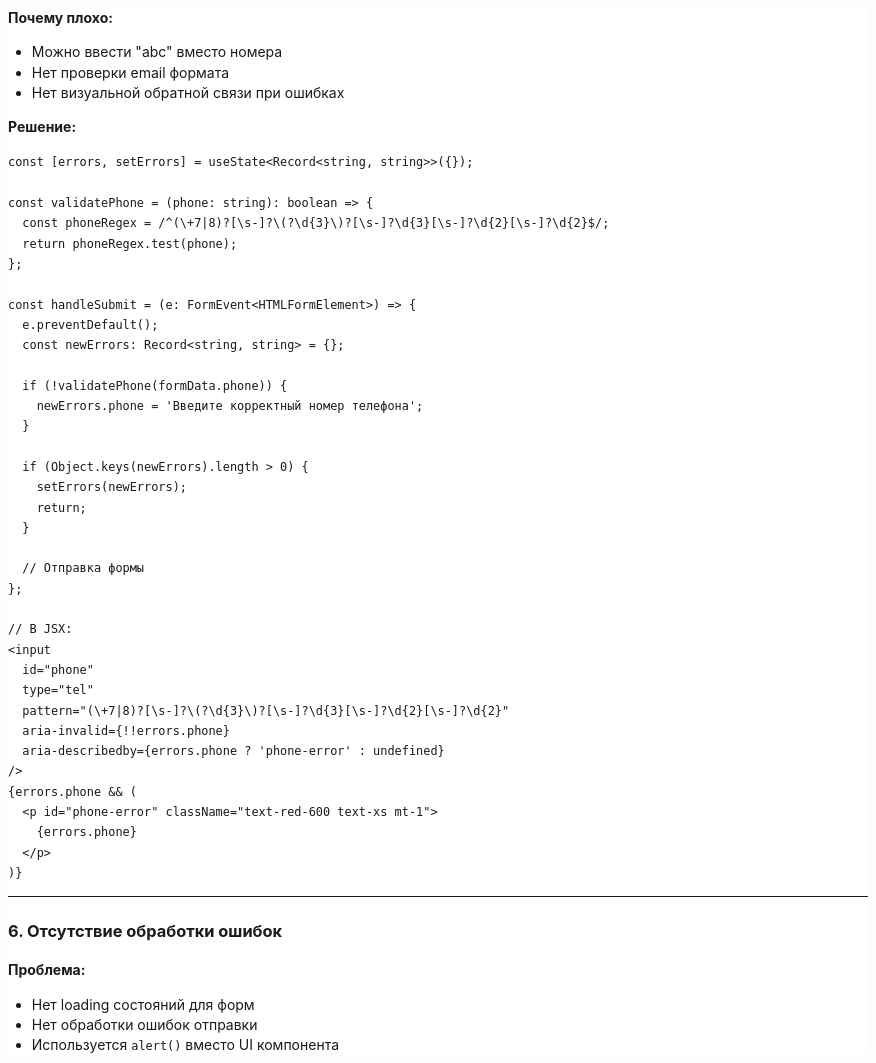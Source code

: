 **Почему плохо:**
- Можно ввести "abc" вместо номера
- Нет проверки email формата
- Нет визуальной обратной связи при ошибках

**Решение:**
```tsx
const [errors, setErrors] = useState<Record<string, string>>({});

const validatePhone = (phone: string): boolean => {
  const phoneRegex = /^(\+7|8)?[\s-]?\(?\d{3}\)?[\s-]?\d{3}[\s-]?\d{2}[\s-]?\d{2}$/;
  return phoneRegex.test(phone);
};

const handleSubmit = (e: FormEvent<HTMLFormElement>) => {
  e.preventDefault();
  const newErrors: Record<string, string> = {};

  if (!validatePhone(formData.phone)) {
    newErrors.phone = 'Введите корректный номер телефона';
  }

  if (Object.keys(newErrors).length > 0) {
    setErrors(newErrors);
    return;
  }

  // Отправка формы
};

// В JSX:
<input
  id="phone"
  type="tel"
  pattern="(\+7|8)?[\s-]?\(?\d{3}\)?[\s-]?\d{3}[\s-]?\d{2}[\s-]?\d{2}"
  aria-invalid={!!errors.phone}
  aria-describedby={errors.phone ? 'phone-error' : undefined}
/>
{errors.phone && (
  <p id="phone-error" className="text-red-600 text-xs mt-1">
    {errors.phone}
  </p>
)}
```

---

### 6. **Отсутствие обработки ошибок**

**Проблема:**
- Нет loading состояний для форм
- Нет обработки ошибок отправки
- Используется `alert()` вместо UI компонента
